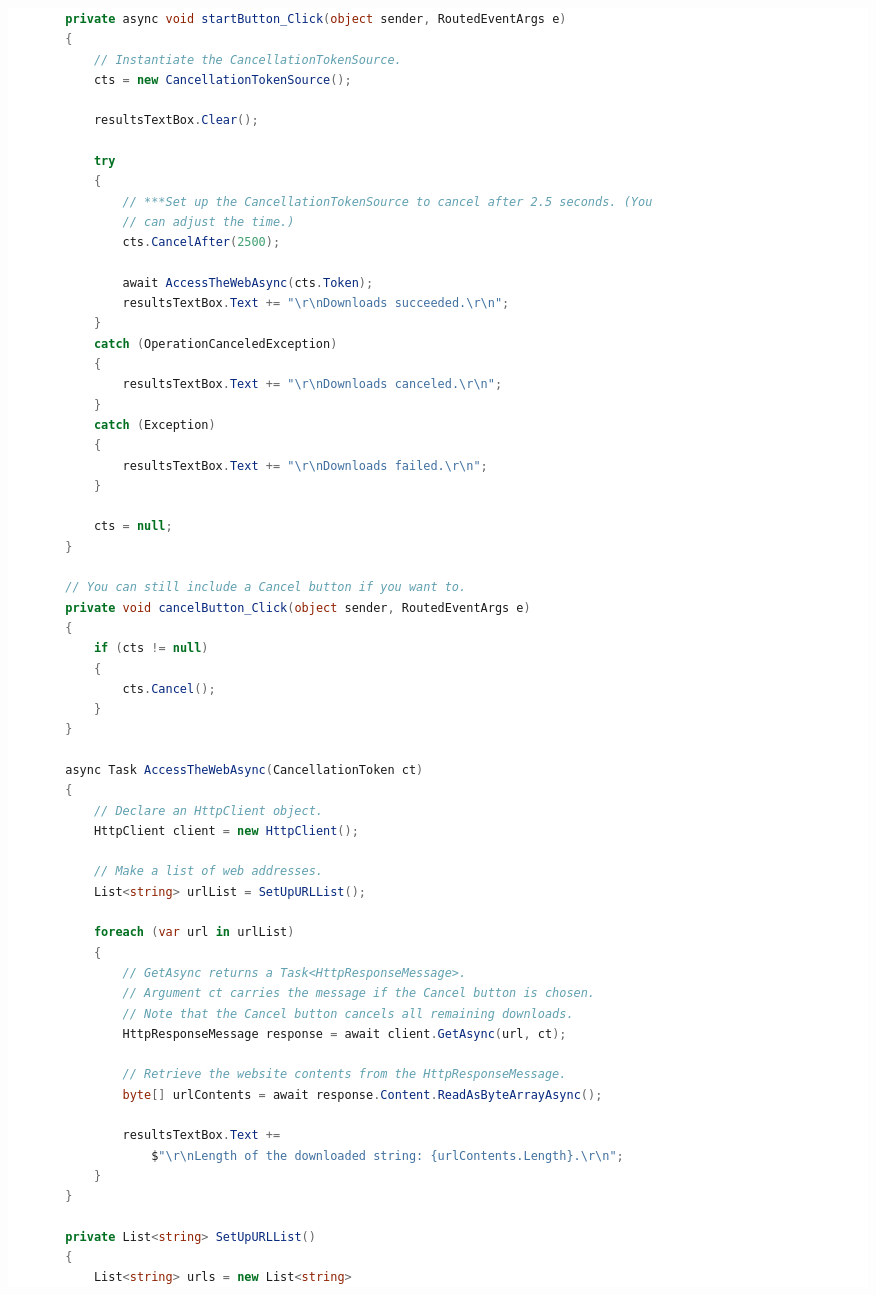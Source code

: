 ```csharp
        private async void startButton_Click(object sender, RoutedEventArgs e)
        {
            // Instantiate the CancellationTokenSource.
            cts = new CancellationTokenSource();

            resultsTextBox.Clear();

            try
            {
                // ***Set up the CancellationTokenSource to cancel after 2.5 seconds. (You
                // can adjust the time.)
                cts.CancelAfter(2500);

                await AccessTheWebAsync(cts.Token);
                resultsTextBox.Text += "\r\nDownloads succeeded.\r\n";
            }
            catch (OperationCanceledException)
            {
                resultsTextBox.Text += "\r\nDownloads canceled.\r\n";
            }
            catch (Exception)
            {
                resultsTextBox.Text += "\r\nDownloads failed.\r\n";
            }

            cts = null;
        }

        // You can still include a Cancel button if you want to.
        private void cancelButton_Click(object sender, RoutedEventArgs e)
        {
            if (cts != null)
            {
                cts.Cancel();
            }
        }

        async Task AccessTheWebAsync(CancellationToken ct)
        {
            // Declare an HttpClient object.
            HttpClient client = new HttpClient();

            // Make a list of web addresses.
            List<string> urlList = SetUpURLList();

            foreach (var url in urlList)
            {
                // GetAsync returns a Task<HttpResponseMessage>.
                // Argument ct carries the message if the Cancel button is chosen.
                // Note that the Cancel button cancels all remaining downloads.
                HttpResponseMessage response = await client.GetAsync(url, ct);

                // Retrieve the website contents from the HttpResponseMessage.
                byte[] urlContents = await response.Content.ReadAsByteArrayAsync();

                resultsTextBox.Text +=
                    $"\r\nLength of the downloaded string: {urlContents.Length}.\r\n";
            }
        }

        private List<string> SetUpURLList()
        {
            List<string> urls = new List<string>
```